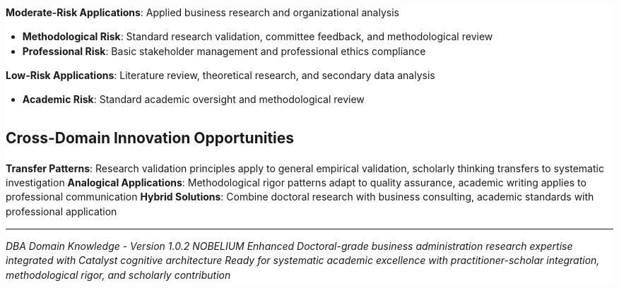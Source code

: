 **Moderate-Risk Applications**: Applied business research and organizational analysis
- **Methodological Risk**: Standard research validation, committee feedback, and methodological review
- **Professional Risk**: Basic stakeholder management and professional ethics compliance

**Low-Risk Applications**: Literature review, theoretical research, and secondary data analysis
- **Academic Risk**: Standard academic oversight and methodological review

## Cross-Domain Innovation Opportunities

**Transfer Patterns**: Research validation principles apply to general empirical validation, scholarly thinking transfers to systematic investigation
**Analogical Applications**: Methodological rigor patterns adapt to quality assurance, academic writing applies to professional communication
**Hybrid Solutions**: Combine doctoral research with business consulting, academic standards with professional application

---

*DBA Domain Knowledge - Version 1.0.2 NOBELIUM Enhanced*
*Doctoral-grade business administration research expertise integrated with Catalyst cognitive architecture*
*Ready for systematic academic excellence with practitioner-scholar integration, methodological rigor, and scholarly contribution*
